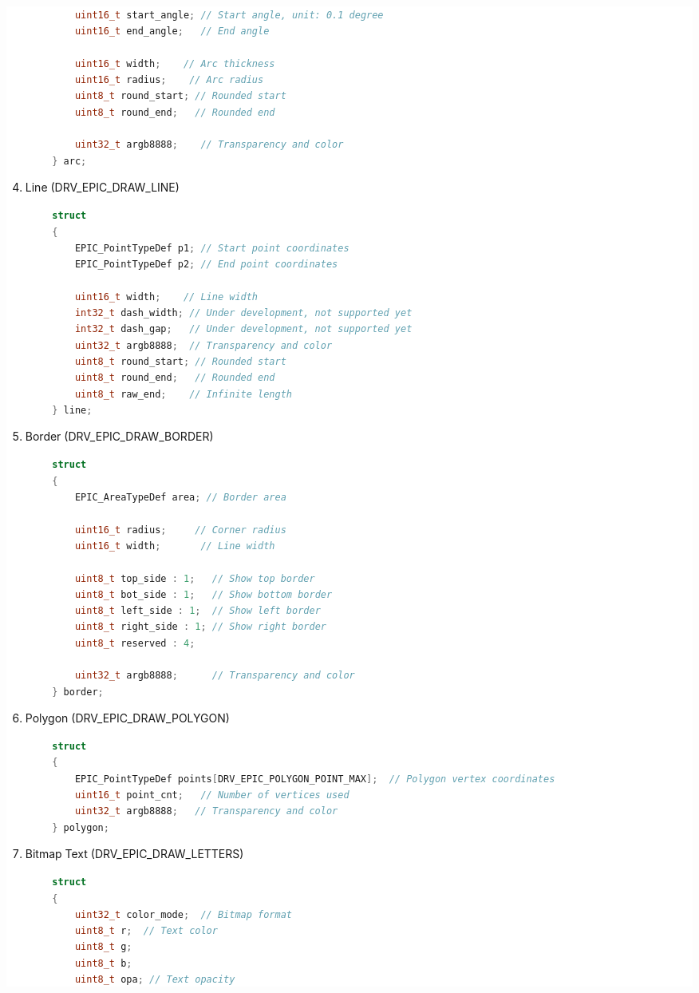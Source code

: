```c
            uint16_t start_angle; // Start angle, unit: 0.1 degree
            uint16_t end_angle;   // End angle

            uint16_t width;    // Arc thickness
            uint16_t radius;    // Arc radius
            uint8_t round_start; // Rounded start
            uint8_t round_end;   // Rounded end

            uint32_t argb8888;    // Transparency and color
        } arc;
```
4. Line (DRV_EPIC_DRAW_LINE)
```c
        struct
        {
            EPIC_PointTypeDef p1; // Start point coordinates
            EPIC_PointTypeDef p2; // End point coordinates

            uint16_t width;    // Line width
            int32_t dash_width; // Under development, not supported yet
            int32_t dash_gap;   // Under development, not supported yet
            uint32_t argb8888;  // Transparency and color
            uint8_t round_start; // Rounded start
            uint8_t round_end;   // Rounded end
            uint8_t raw_end;    // Infinite length
        } line;
```
5. Border (DRV_EPIC_DRAW_BORDER)
```c
        struct
        {
            EPIC_AreaTypeDef area; // Border area

            uint16_t radius;     // Corner radius
            uint16_t width;       // Line width

            uint8_t top_side : 1;   // Show top border
            uint8_t bot_side : 1;   // Show bottom border
            uint8_t left_side : 1;  // Show left border
            uint8_t right_side : 1; // Show right border
            uint8_t reserved : 4;

            uint32_t argb8888;      // Transparency and color
        } border;
```
6. Polygon (DRV_EPIC_DRAW_POLYGON)
```c
        struct
        {
            EPIC_PointTypeDef points[DRV_EPIC_POLYGON_POINT_MAX];  // Polygon vertex coordinates
            uint16_t point_cnt;   // Number of vertices used
            uint32_t argb8888;   // Transparency and color
        } polygon;
```
7. Bitmap Text (DRV_EPIC_DRAW_LETTERS)
```c
        struct
        {
            uint32_t color_mode;  // Bitmap format
            uint8_t r;  // Text color
            uint8_t g;
            uint8_t b;
            uint8_t opa; // Text opacity

```